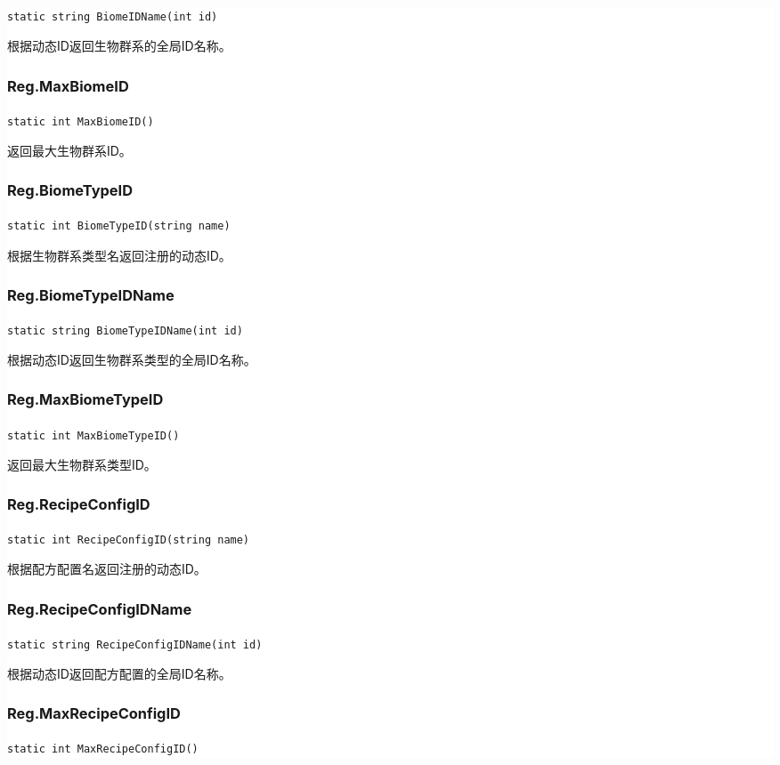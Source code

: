 ```
static string BiomeIDName(int id)
```

根据动态ID返回生物群系的全局ID名称。

### Reg.MaxBiomeID

```
static int MaxBiomeID()
```

返回最大生物群系ID。

### Reg.BiomeTypeID

```
static int BiomeTypeID(string name)
```

根据生物群系类型名返回注册的动态ID。

### Reg.BiomeTypeIDName

```
static string BiomeTypeIDName(int id)
```

根据动态ID返回生物群系类型的全局ID名称。

### Reg.MaxBiomeTypeID

```
static int MaxBiomeTypeID()
```

返回最大生物群系类型ID。

### Reg.RecipeConfigID

```
static int RecipeConfigID(string name)
```

根据配方配置名返回注册的动态ID。

### Reg.RecipeConfigIDName

```
static string RecipeConfigIDName(int id)
```

根据动态ID返回配方配置的全局ID名称。

### Reg.MaxRecipeConfigID

```
static int MaxRecipeConfigID()
```
